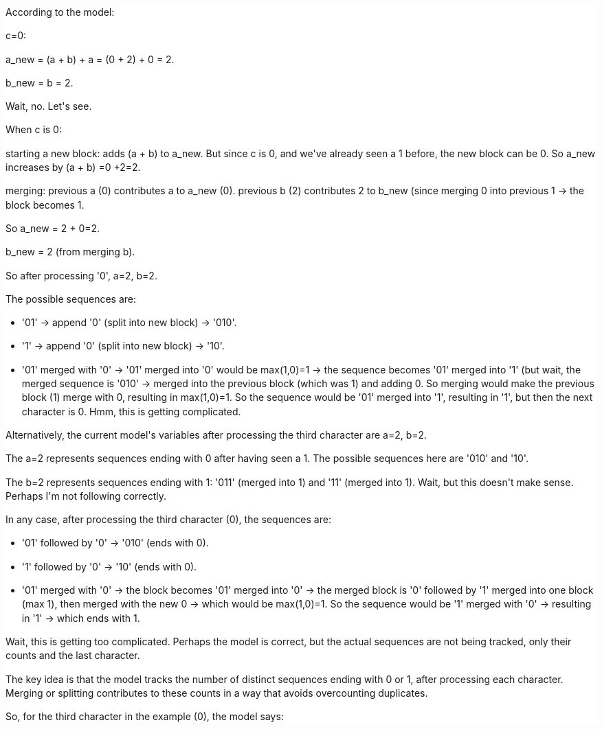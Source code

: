 According to the model:

c=0:

   a_new = (a + b) + a = (0 + 2) + 0 = 2.

   b_new = b = 2.

Wait, no. Let's see.

When c is 0:

   starting a new block: adds (a + b) to a_new. But since c is 0, and we've already seen a 1 before, the new block can be 0. So a_new increases by (a + b) =0 +2=2.

   merging: previous a (0) contributes a to a_new (0). previous b (2) contributes 2 to b_new (since merging 0 into previous 1 → the block becomes 1.

   So a_new = 2 + 0=2.

   b_new = 2 (from merging b).

So after processing '0', a=2, b=2.

The possible sequences are:

- '01' → append '0' (split into new block) → '010'.

- '1' → append '0' (split into new block) → '10'.

- '01' merged with '0' → '01' merged into '0' would be max(1,0)=1 → the sequence becomes '01' merged into '1' (but wait, the merged sequence is '010' → merged into the previous block (which was 1) and adding 0. So merging would make the previous block (1) merge with 0, resulting in max(1,0)=1. So the sequence would be '01' merged into '1', resulting in '1', but then the next character is 0. Hmm, this is getting complicated.

Alternatively, the current model's variables after processing the third character are a=2, b=2.

The a=2 represents sequences ending with 0 after having seen a 1. The possible sequences here are '010' and '10'.

The b=2 represents sequences ending with 1: '011' (merged into 1) and '11' (merged into 1). Wait, but this doesn't make sense. Perhaps I'm not following correctly.

In any case, after processing the third character (0), the sequences are:

- '01' followed by '0' → '010' (ends with 0).

- '1' followed by '0' → '10' (ends with 0).

- '01' merged with '0' → the block becomes '01' merged into '0' → the merged block is '0' followed by '1' merged into one block (max 1), then merged with the new 0 → which would be max(1,0)=1. So the sequence would be '1' merged with '0' → resulting in '1' → which ends with 1.

Wait, this is getting too complicated. Perhaps the model is correct, but the actual sequences are not being tracked, only their counts and the last character.

The key idea is that the model tracks the number of distinct sequences ending with 0 or 1, after processing each character. Merging or splitting contributes to these counts in a way that avoids overcounting duplicates.

So, for the third character in the example (0), the model says:
